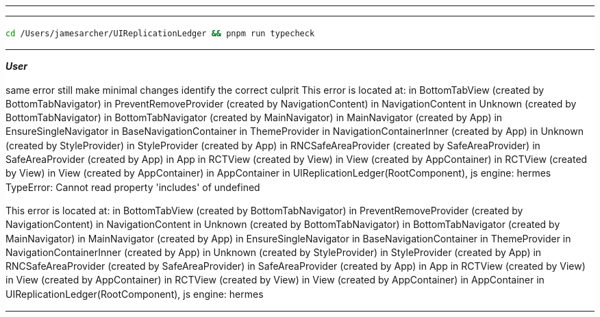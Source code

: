 

---



---

```bash
cd /Users/jamesarcher/UIReplicationLedger && pnpm run typecheck
```

---

_**User**_

same error still make minimal changes identify the correct culprit This error is located at:
    in BottomTabView (created by BottomTabNavigator)
    in PreventRemoveProvider (created by NavigationContent)
    in NavigationContent
    in Unknown (created by BottomTabNavigator)
    in BottomTabNavigator (created by MainNavigator)
    in MainNavigator (created by App)
    in EnsureSingleNavigator
    in BaseNavigationContainer
    in ThemeProvider
    in NavigationContainerInner (created by App)
    in Unknown (created by StyleProvider)
    in StyleProvider (created by App)
    in RNCSafeAreaProvider (created by SafeAreaProvider)
    in SafeAreaProvider (created by App)
    in App
    in RCTView (created by View)
    in View (created by AppContainer)
    in RCTView (created by View)
    in View (created by AppContainer)
    in AppContainer
    in UIReplicationLedger(RootComponent), js engine: hermes
TypeError: Cannot read property 'includes' of undefined

This error is located at:
    in BottomTabView (created by BottomTabNavigator)
    in PreventRemoveProvider (created by NavigationContent)
    in NavigationContent
    in Unknown (created by BottomTabNavigator)
    in BottomTabNavigator (created by MainNavigator)
    in MainNavigator (created by App)
    in EnsureSingleNavigator
    in BaseNavigationContainer
    in ThemeProvider
    in NavigationContainerInner (created by App)
    in Unknown (created by StyleProvider)
    in StyleProvider (created by App)
    in RNCSafeAreaProvider (created by SafeAreaProvider)
    in SafeAreaProvider (created by App)
    in App
    in RCTView (created by View)
    in View (created by AppContainer)
    in RCTView (created by View)
    in View (created by AppContainer)
    in AppContainer
    in UIReplicationLedger(RootComponent), js engine: hermes 

---